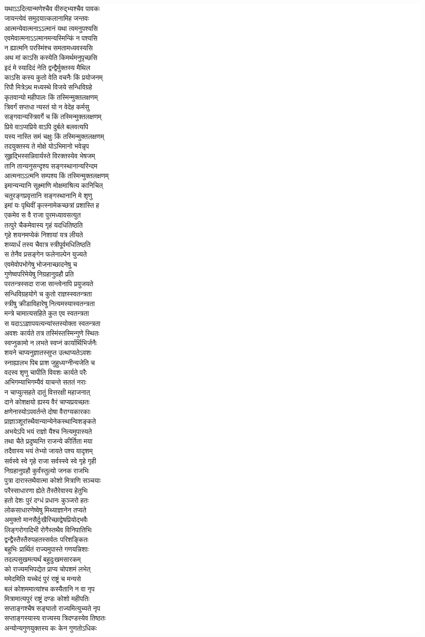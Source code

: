 यथाऽऽदित्यान्मणेश्चैव वीरुद्भ्यश्चैव पावकः  
जायन्त्येवं समुदयात्कलानामिह जन्तवः  
आत्मन्येवात्मनाऽऽत्मानं यथा त्वमनुपश्यसि  
एवमेवात्मनाऽऽत्मानमन्यस्मिन्किं न पश्यसि  
न ह्यात्मनि परस्मिंश्च समतामध्यवस्यसि  
अथ मां काऽसि कस्येति किमर्थमनुपृच्छसि  
इदं मे स्यादिदं नेति द्वन्द्वैर्मुक्तस्य मैथिल  
काऽसि कस्य कुतो वेति वचनैः किं प्रयोजनम्  
रिपौ मित्रेऽथ मध्यस्थे विजये सन्धिविग्रहे  
कृतवान्यो महीपालः किं तस्मिन्मुक्तलक्षणम्  
त्रिवर्गं सप्तधा न्यस्तं यो न वेदेह कर्मसु  
सङ्गवान्यस्त्रिवर्गे च किं तस्मिन्मुक्तलक्षणम्  
प्रिये वाऽप्यप्रिये वाऽपि दुर्बले बलवत्यपि  
यस्य नास्ति समं चक्षुः किं तस्मिन्मुक्तलक्षणम्  
तदयुक्तस्य ते मोक्षे योऽभिमानो भवेन्नृप  
सुहृद्भिस्सन्निवार्यस्ते विरक्तस्येव भेषजम्  
तानि तान्यनुसन्दृश्य सङ्गस्थानान्यरिन्दम  
आत्मनाऽऽत्मनि सम्पश्य किं तस्मिन्मुक्तलक्षणम्  
इमान्यन्यानि सूक्ष्माणि मोक्षमाश्रित्य कानिचित्  
चतुरङ्गप्रवृत्तानि सङ्गस्थानानि मे शृणु  
इमां यः पृथिवीं कृत्स्नामेकच्छत्रां प्रशास्ति ह  
एकमेव स वै राजा पुरमध्यावसत्युत  
तत्पुरे चैकमेवास्य गृहं यदधितिष्ठति  
गृहे शयनमप्येकं निशायां यत्र लीयते  
शय्यार्धं तस्य चैवात्र स्त्रीपूर्वमधितिष्ठति  
स तेनैव प्रसङ्गेन फलेनाल्पेन युज्यते  
एवमेवोपभोगेषु भोजनाच्छादनेषु च  
गुणेष्वपरिमेयेषु निग्रहानुग्रहौ प्रति  
परतन्त्रस्सदा राजा सान्त्वेनापि प्रयुजयते  
सन्धिविग्रहयोगे च कुतो राज्ञस्स्वतन्त्रता  
स्त्रीषु क्रीडाविहारेषु नित्यमस्यास्वतन्त्रता  
मन्त्रे चामात्यसहिते कुत एव स्वतन्त्रता  
स यदाऽऽज्ञापयत्यन्यांस्तस्योक्ता स्वतन्त्रता  
अवशः कार्यते तत्र तस्मिंस्तस्मिन्गुणे स्थितः  
स्वप्नुकामो न लभते स्वप्नं कार्यार्थिभिर्जनैः  
शयने चाप्यनुज्ञातस्सुप्त उत्थाप्यतेऽवशः  
स्नाह्यालभ पिब प्राश जुहुध्यग्नीन्यजेति च  
वदस्व शृणु चापीति विवशः कार्यते परैः  
अभिगम्याभिगम्यैवं याचन्ते सततं नराः  
न चाप्युत्सहते दातुं वित्तरक्षी महाजनात्  
दाने कोशक्षयो ह्यस्य वैरं चाप्यप्रयच्छतः  
क्षणेनास्योऽपवर्तन्ते दोषा वैराग्यकारकाः  
प्राज्ञाञ्शूरांस्थैवान्यान्येनेकस्थान्विशङ्कते  
अभयेऽपि भयं राज्ञो यैश्च नित्यमुपास्यते  
तथा चैते प्रदुष्यन्ति राजन्ये कीर्तिता मया  
तदैवास्य भयं तेभ्यो जायते पश्य यादृशम्  
सर्वस्वे स्वे गृहे राजा सर्वस्स्वे स्वे गृहे गृही  
निग्रहानुग्रहौ कुर्वंस्तुल्यो जनक राजभिः  
पुत्रा दारास्तथैवात्मा कोशो मित्राणि सञ्चयाः  
परैस्साधारणा ह्येते तैस्तैरेवास्य हेतुभिः  
हतो देशः पुरं दग्धं प्रधानः कुञ्जरो हतः  
लोकसाधारणेष्वेषु मिथ्याज्ञानेन तप्यते  
अमुक्तो मानसैर्दुःखैरिच्छाद्वेषप्रियोद्भवैः  
लिङ्गरोगादिभी रोगैस्तथैव विनिपातिभिः  
द्वन्द्वैस्तैस्तैरुपहतस्सर्वतः परिशङ्कितः  
बहुभिः प्रार्थितं राज्यमुपास्ते गणयन्निशाः  
तदल्पसुखमत्यर्थं बहुदुःखमसारकम्  
को राज्यमभिपद्येत प्राप्य चोपशमं लभेत्  
ममेदमिति यच्चेदं पुरं राष्ट्रं च मन्यसे  
बलं कोशममात्यांश्च कस्यैतानि न वा नृप  
मित्रामात्यपुरं राष्ट्रं दण्डः कोशो महीपतिः  
सप्ताङ्गश्चैष सङ्घातो राज्यमित्युच्यते नृप  
सप्ताङ्गस्यास्य राज्यस्य त्रिदण्डस्येव तिष्ठतः  
अन्योन्यगुणयुक्तस्य कः केन गुणतोऽधिकः  